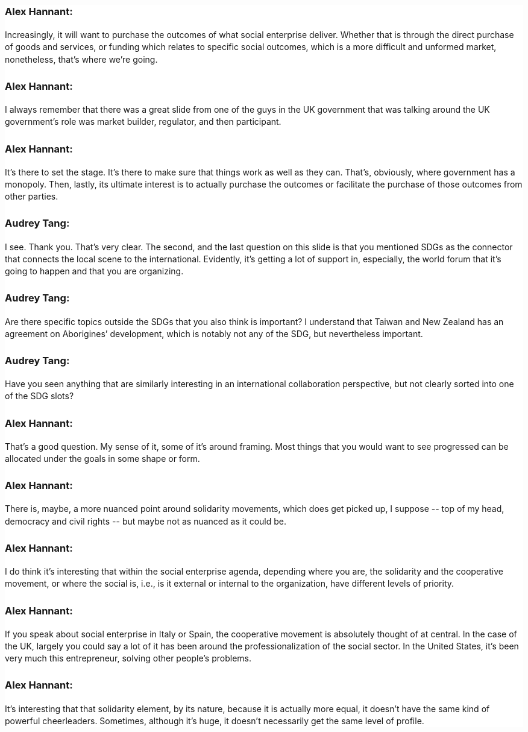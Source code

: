 ### Alex Hannant:
Increasingly, it will want to purchase the outcomes of what social enterprise deliver. Whether that is through the direct purchase of goods and services, or funding which relates to specific social outcomes, which is a more difficult and unformed market, nonetheless, that’s where we’re going.

### Alex Hannant:
I always remember that there was a great slide from one of the guys in the UK government that was talking around the UK government’s role was market builder, regulator, and then participant.

### Alex Hannant:
It’s there to set the stage. It’s there to make sure that things work as well as they can. That’s, obviously, where government has a monopoly. Then, lastly, its ultimate interest is to actually purchase the outcomes or facilitate the purchase of those outcomes from other parties.

### Audrey Tang:
I see. Thank you. That’s very clear. The second, and the last question on this slide is that you mentioned SDGs as the connector that connects the local scene to the international. Evidently, it’s getting a lot of support in, especially, the world forum that it’s going to happen and that you are organizing.

### Audrey Tang:
Are there specific topics outside the SDGs that you also think is important? I understand that Taiwan and New Zealand has an agreement on Aborigines’ development, which is notably not any of the SDG, but nevertheless important.

### Audrey Tang:
Have you seen anything that are similarly interesting in an international collaboration perspective, but not clearly sorted into one of the SDG slots?

### Alex Hannant:
That’s a good question. My sense of it, some of it’s around framing. Most things that you would want to see progressed can be allocated under the goals in some shape or form.

### Alex Hannant:
There is, maybe, a more nuanced point around solidarity movements, which does get picked up, I suppose -- top of my head, democracy and civil rights -- but maybe not as nuanced as it could be.

### Alex Hannant:
I do think it’s interesting that within the social enterprise agenda, depending where you are, the solidarity and the cooperative movement, or where the social is, i.e., is it external or internal to the organization, have different levels of priority.

### Alex Hannant:
If you speak about social enterprise in Italy or Spain, the cooperative movement is absolutely thought of at central. In the case of the UK, largely you could say a lot of it has been around the professionalization of the social sector. In the United States, it’s been very much this entrepreneur, solving other people’s problems.

### Alex Hannant:
It’s interesting that that solidarity element, by its nature, because it is actually more equal, it doesn’t have the same kind of powerful cheerleaders. Sometimes, although it’s huge, it doesn’t necessarily get the same level of profile.
